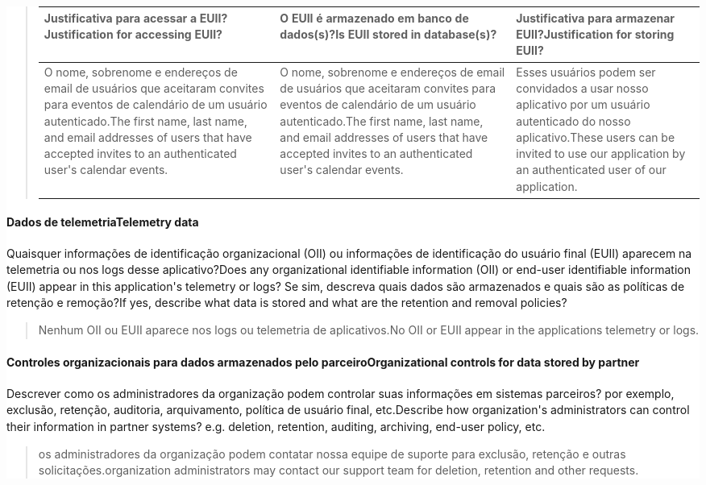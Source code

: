 >| <span data-ttu-id="d3f1c-144">**Justificativa para acessar a EUII?**</span><span class="sxs-lookup"><span data-stu-id="d3f1c-144">**Justification for accessing EUII?**</span></span>  | <span data-ttu-id="d3f1c-145">**O EUII é armazenado em banco de dados(s)?**</span><span class="sxs-lookup"><span data-stu-id="d3f1c-145">**Is EUII stored in database(s)?**</span></span> | <span data-ttu-id="d3f1c-146">**Justificativa para armazenar EUII?**</span><span class="sxs-lookup"><span data-stu-id="d3f1c-146">**Justification for storing EUII?**</span></span> |
>|:--------------------------------|:---------------------|:--------------------------|
>| <span data-ttu-id="d3f1c-147">O nome, sobrenome e endereços de email de usuários que aceitaram convites para eventos de calendário de um usuário autenticado.</span><span class="sxs-lookup"><span data-stu-id="d3f1c-147">The first name, last name, and email addresses of users that have accepted invites to an authenticated user's calendar events.</span></span> | <span data-ttu-id="d3f1c-148">O nome, sobrenome e endereços de email de usuários que aceitaram convites para eventos de calendário de um usuário autenticado.</span><span class="sxs-lookup"><span data-stu-id="d3f1c-148">The first name, last name, and email addresses of users that have accepted invites to an authenticated user's calendar events.</span></span> | <span data-ttu-id="d3f1c-149">Esses usuários podem ser convidados a usar nosso aplicativo por um usuário autenticado do nosso aplicativo.</span><span class="sxs-lookup"><span data-stu-id="d3f1c-149">These users can be invited to use our application by an authenticated user of our application.</span></span> |


#### <a name="telemetry-data"></a><span data-ttu-id="d3f1c-150">Dados de telemetria</span><span class="sxs-lookup"><span data-stu-id="d3f1c-150">Telemetry data</span></span>

<span data-ttu-id="d3f1c-151">Quaisquer informações de identificação organizacional (OII) ou informações de identificação do usuário final (EUII) aparecem na telemetria ou nos logs desse aplicativo?</span><span class="sxs-lookup"><span data-stu-id="d3f1c-151">Does any organizational identifiable information (OII) or end-user identifiable information (EUII) appear in this application's telemetry or logs?</span></span> <span data-ttu-id="d3f1c-152">Se sim, descreva quais dados são armazenados e quais são as políticas de retenção e remoção?</span><span class="sxs-lookup"><span data-stu-id="d3f1c-152">If yes, describe what data is stored and what are the retention and removal policies?</span></span>

><span data-ttu-id="d3f1c-153">Nenhum OII ou EUII aparece nos logs ou telemetria de aplicativos.</span><span class="sxs-lookup"><span data-stu-id="d3f1c-153">No OII or EUII appear in the applications telemetry or logs.</span></span>

#### <a name="organizational-controls-for-data-stored-by-partner"></a><span data-ttu-id="d3f1c-154">Controles organizacionais para dados armazenados pelo parceiro</span><span class="sxs-lookup"><span data-stu-id="d3f1c-154">Organizational controls for data stored by partner</span></span>

<span data-ttu-id="d3f1c-155">Descrever como os administradores da organização podem controlar suas informações em sistemas parceiros? por exemplo, exclusão, retenção, auditoria, arquivamento, política de usuário final, etc.</span><span class="sxs-lookup"><span data-stu-id="d3f1c-155">Describe how organization's administrators can control their information in partner systems? e.g. deletion, retention, auditing, archiving, end-user policy, etc.</span></span>

><span data-ttu-id="d3f1c-156">os administradores da organização podem contatar nossa equipe de suporte para exclusão, retenção e outras solicitações.</span><span class="sxs-lookup"><span data-stu-id="d3f1c-156">organization administrators may contact our support team for deletion, retention and other requests.</span></span>

